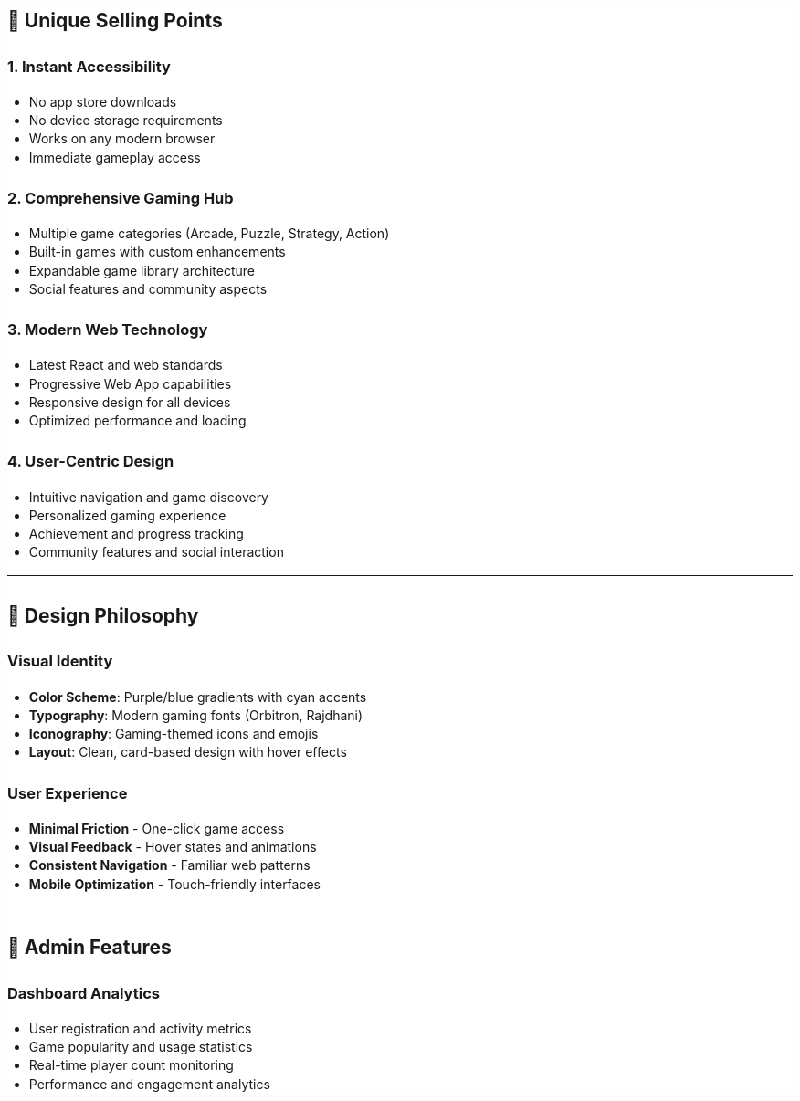 
## 🚀 Unique Selling Points

### **1. Instant Accessibility**
- No app store downloads
- No device storage requirements
- Works on any modern browser
- Immediate gameplay access

### **2. Comprehensive Gaming Hub**
- Multiple game categories (Arcade, Puzzle, Strategy, Action)
- Built-in games with custom enhancements
- Expandable game library architecture
- Social features and community aspects

### **3. Modern Web Technology**
- Latest React and web standards
- Progressive Web App capabilities
- Responsive design for all devices
- Optimized performance and loading

### **4. User-Centric Design**
- Intuitive navigation and game discovery
- Personalized gaming experience
- Achievement and progress tracking
- Community features and social interaction

---

## 🎨 Design Philosophy

### **Visual Identity**
- **Color Scheme**: Purple/blue gradients with cyan accents
- **Typography**: Modern gaming fonts (Orbitron, Rajdhani)
- **Iconography**: Gaming-themed icons and emojis
- **Layout**: Clean, card-based design with hover effects

### **User Experience**
- **Minimal Friction** - One-click game access
- **Visual Feedback** - Hover states and animations
- **Consistent Navigation** - Familiar web patterns
- **Mobile Optimization** - Touch-friendly interfaces

---

## 🔧 Admin Features

### **Dashboard Analytics**
- User registration and activity metrics
- Game popularity and usage statistics
- Real-time player count monitoring
- Performance and engagement analytics
